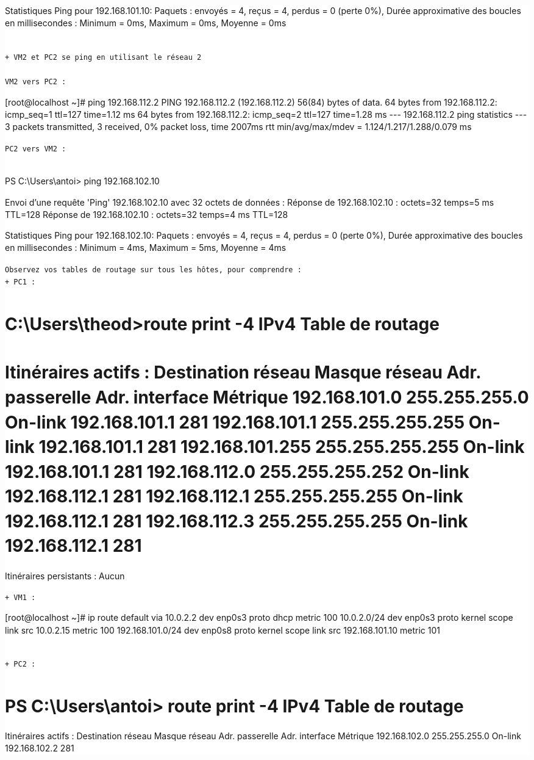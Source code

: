 Statistiques Ping pour 192.168.101.10:
    Paquets : envoyés = 4, reçus = 4, perdus = 0 (perte 0%),
Durée approximative des boucles en millisecondes :
    Minimum = 0ms, Maximum = 0ms, Moyenne = 0ms
```

+ VM2 et PC2 se ping en utilisant le réseau 2  

VM2 vers PC2 :   
```
[root@localhost ~]# ping 192.168.112.2
PING 192.168.112.2 (192.168.112.2) 56(84) bytes of data.
64 bytes from 192.168.112.2: icmp_seq=1 ttl=127 time=1.12 ms
64 bytes from 192.168.112.2: icmp_seq=2 ttl=127 time=1.28 ms
--- 192.168.112.2 ping statistics ---
3 packets transmitted, 3 received, 0% packet loss, time 2007ms
rtt min/avg/max/mdev = 1.124/1.217/1.288/0.079 ms
```
PC2 vers VM2 :
 
```
PS C:\Users\antoi> ping 192.168.102.10
 
Envoi d’une requête 'Ping'  192.168.102.10 avec 32 octets de données :
Réponse de 192.168.102.10 : octets=32 temps=5 ms TTL=128
Réponse de 192.168.102.10 : octets=32 temps=4 ms TTL=128
 
Statistiques Ping pour 192.168.102.10:
    Paquets : envoyés = 4, reçus = 4, perdus = 0 (perte 0%),
Durée approximative des boucles en millisecondes :
    Minimum = 4ms, Maximum = 5ms, Moyenne = 4ms
```
Observez vos tables de routage sur tous les hôtes, pour comprendre : 
+ PC1 :
``` 
C:\Users\theod>route print -4
IPv4 Table de routage
===========================================================================
Itinéraires actifs :
Destination réseau    Masque réseau  Adr. passerelle   Adr. interface Métrique
    192.168.101.0    255.255.255.0         On-link     192.168.101.1    281
    192.168.101.1  255.255.255.255         On-link     192.168.101.1    281
  192.168.101.255  255.255.255.255         On-link     192.168.101.1    281
    192.168.112.0  255.255.255.252         On-link     192.168.112.1    281
    192.168.112.1  255.255.255.255         On-link     192.168.112.1    281
    192.168.112.3  255.255.255.255         On-link     192.168.112.1    281
===========================================================================
Itinéraires persistants :
  Aucun
```  
+ VM1 :  
```
[root@localhost ~]# ip route
default via 10.0.2.2 dev enp0s3 proto dhcp metric 100
10.0.2.0/24 dev enp0s3 proto kernel scope link src 10.0.2.15 metric 100
192.168.101.0/24 dev enp0s8 proto kernel scope link src 192.168.101.10 metric 101
```  

+ PC2 :  
```
PS C:\Users\antoi> route print -4
IPv4 Table de routage
===========================================================================
Itinéraires actifs :
Destination réseau    Masque réseau  Adr. passerelle   Adr. interface Métrique
    192.168.102.0    255.255.255.0         On-link     192.168.102.2    281
